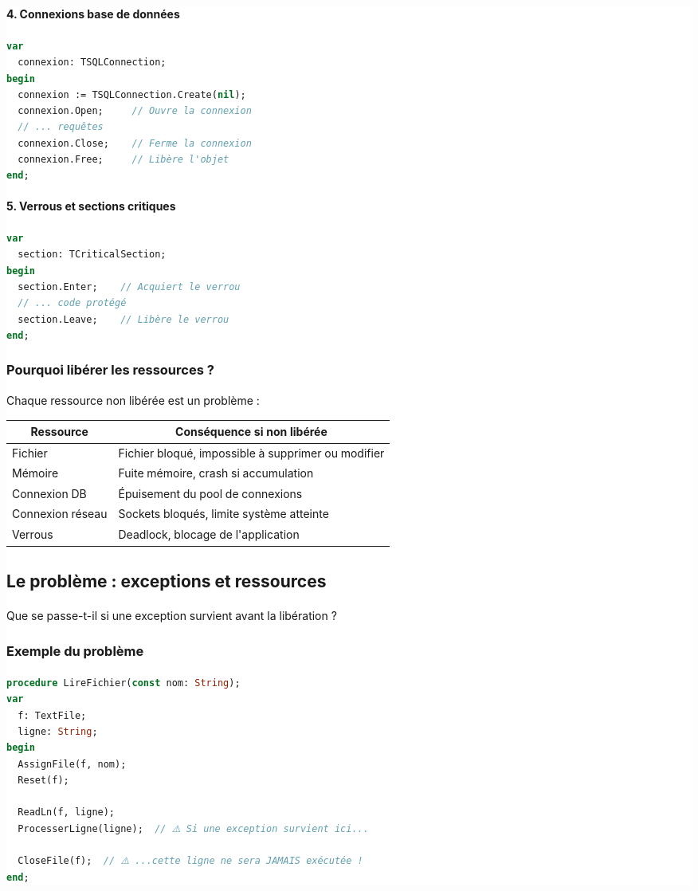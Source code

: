 #### 4. Connexions base de données
```pascal
var
  connexion: TSQLConnection;
begin
  connexion := TSQLConnection.Create(nil);
  connexion.Open;     // Ouvre la connexion
  // ... requêtes
  connexion.Close;    // Ferme la connexion
  connexion.Free;     // Libère l'objet
end;
```

#### 5. Verrous et sections critiques
```pascal
var
  section: TCriticalSection;
begin
  section.Enter;    // Acquiert le verrou
  // ... code protégé
  section.Leave;    // Libère le verrou
end;
```

### Pourquoi libérer les ressources ?

Chaque ressource non libérée est un problème :

| Ressource | Conséquence si non libérée |
|-----------|----------------------------|
| Fichier | Fichier bloqué, impossible à supprimer ou modifier |
| Mémoire | Fuite mémoire, crash si accumulation |
| Connexion DB | Épuisement du pool de connexions |
| Connexion réseau | Sockets bloqués, limite système atteinte |
| Verrous | Deadlock, blocage de l'application |

## Le problème : exceptions et ressources

Que se passe-t-il si une exception survient avant la libération ?

### Exemple du problème

```pascal
procedure LireFichier(const nom: String);
var
  f: TextFile;
  ligne: String;
begin
  AssignFile(f, nom);
  Reset(f);

  ReadLn(f, ligne);
  ProcesserLigne(ligne);  // ⚠️ Si une exception survient ici...

  CloseFile(f);  // ⚠️ ...cette ligne ne sera JAMAIS exécutée !
end;
```
